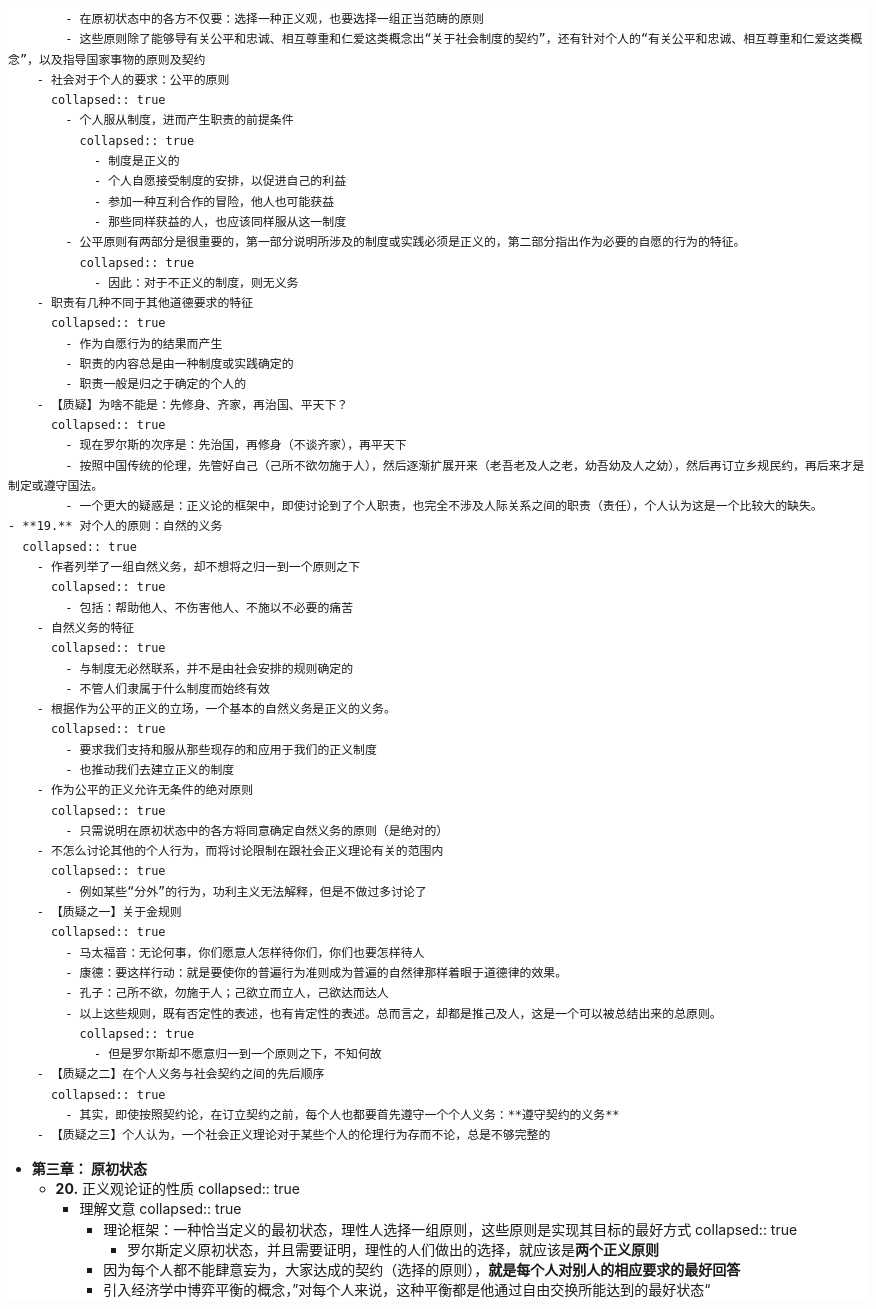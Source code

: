 			- 在原初状态中的各方不仅要：选择一种正义观，也要选择一组正当范畴的原则
			- 这些原则除了能够导有关公平和忠诚、相互尊重和仁爱这类概念出“关于社会制度的契约”，还有针对个人的“有关公平和忠诚、相互尊重和仁爱这类概念”，以及指导国家事物的原则及契约
		- 社会对于个人的要求：公平的原则
		  collapsed:: true
			- 个人服从制度，进而产生职责的前提条件
			  collapsed:: true
				- 制度是正义的
				- 个人自愿接受制度的安排，以促进自己的利益
				- 参加一种互利合作的冒险，他人也可能获益
				- 那些同样获益的人，也应该同样服从这一制度
			- 公平原则有两部分是很重要的，第一部分说明所涉及的制度或实践必须是正义的，第二部分指出作为必要的自愿的行为的特征。
			  collapsed:: true
				- 因此：对于不正义的制度，则无义务
		- 职责有几种不同于其他道德要求的特征
		  collapsed:: true
			- 作为自愿行为的结果而产生
			- 职责的内容总是由一种制度或实践确定的
			- 职责一般是归之于确定的个人的
		- 【质疑】为啥不能是：先修身、齐家，再治国、平天下？
		  collapsed:: true
			- 现在罗尔斯的次序是：先治国，再修身（不谈齐家），再平天下
			- 按照中国传统的伦理，先管好自己（己所不欲勿施于人），然后逐渐扩展开来（老吾老及人之老，幼吾幼及人之幼），然后再订立乡规民约，再后来才是制定或遵守国法。
			- 一个更大的疑惑是：正义论的框架中，即使讨论到了个人职责，也完全不涉及人际关系之间的职责（责任），个人认为这是一个比较大的缺失。
	- **19.** 对个人的原则：自然的义务
	  collapsed:: true
		- 作者列举了一组自然义务，却不想将之归一到一个原则之下
		  collapsed:: true
			- 包括：帮助他人、不伤害他人、不施以不必要的痛苦
		- 自然义务的特征
		  collapsed:: true
			- 与制度无必然联系，并不是由社会安排的规则确定的
			- 不管人们隶属于什么制度而始终有效
		- 根据作为公平的正义的立场，一个基本的自然义务是正义的义务。
		  collapsed:: true
			- 要求我们支持和服从那些现存的和应用于我们的正义制度
			- 也推动我们去建立正义的制度
		- 作为公平的正义允许无条件的绝对原则
		  collapsed:: true
			- 只需说明在原初状态中的各方将同意确定自然义务的原则（是绝对的）
		- 不怎么讨论其他的个人行为，而将讨论限制在跟社会正义理论有关的范围内
		  collapsed:: true
			- 例如某些“分外”的行为，功利主义无法解释，但是不做过多讨论了
		- 【质疑之一】关于金规则
		  collapsed:: true
			- 马太福音：无论何事，你们愿意人怎样待你们，你们也要怎样待人
			- 康德：要这样行动：就是要使你的普遍行为准则成为普遍的自然律那样着眼于道德律的效果。
			- 孔子：己所不欲，勿施于人；己欲立而立人，己欲达而达人
			- 以上这些规则，既有否定性的表述，也有肯定性的表述。总而言之，却都是推己及人，这是一个可以被总结出来的总原则。
			  collapsed:: true
				- 但是罗尔斯却不愿意归一到一个原则之下，不知何故
		- 【质疑之二】在个人义务与社会契约之间的先后顺序
		  collapsed:: true
			- 其实，即使按照契约论，在订立契约之前，每个人也都要首先遵守一个个人义务：**遵守契约的义务**
		- 【质疑之三】个人认为，一个社会正义理论对于某些个人的伦理行为存而不论，总是不够完整的
- **第三章： 原初状态**
	- **20.** 正义观论证的性质
	  collapsed:: true
		- 理解文意
		  collapsed:: true
			- 理论框架：一种恰当定义的最初状态，理性人选择一组原则，这些原则是实现其目标的最好方式
			  collapsed:: true
				- 罗尔斯定义原初状态，并且需要证明，理性的人们做出的选择，就应该是**两个正义原则**
			- 因为每个人都不能肆意妄为，大家达成的契约（选择的原则），**就是每个人对别人的相应要求的最好回答**
			- 引入经济学中博弈平衡的概念，”对每个人来说，这种平衡都是他通过自由交换所能达到的最好状态“